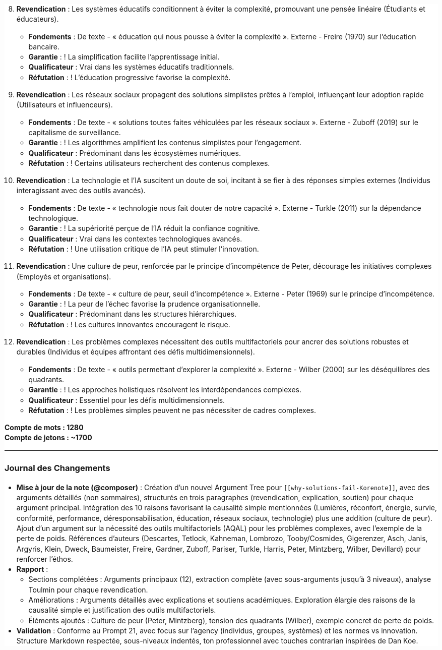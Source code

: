 8. **Revendication** : Les systèmes éducatifs conditionnent à éviter la complexité, promouvant une pensée linéaire (Étudiants et éducateurs).
   - **Fondements** : De texte - « éducation qui nous pousse à éviter la complexité ». Externe - Freire (1970) sur l’éducation bancaire.
   - **Garantie** : ! La simplification facilite l’apprentissage initial.
   - **Qualificateur** : Vrai dans les systèmes éducatifs traditionnels.
   - **Réfutation** : ! L’éducation progressive favorise la complexité.

9. **Revendication** : Les réseaux sociaux propagent des solutions simplistes prêtes à l’emploi, influençant leur adoption rapide (Utilisateurs et influenceurs).
   - **Fondements** : De texte - « solutions toutes faites véhiculées par les réseaux sociaux ». Externe - Zuboff (2019) sur le capitalisme de surveillance.
   - **Garantie** : ! Les algorithmes amplifient les contenus simplistes pour l’engagement.
   - **Qualificateur** : Prédominant dans les écosystèmes numériques.
   - **Réfutation** : ! Certains utilisateurs recherchent des contenus complexes.

10. **Revendication** : La technologie et l’IA suscitent un doute de soi, incitant à se fier à des réponses simples externes (Individus interagissant avec des outils avancés).
    - **Fondements** : De texte - « technologie nous fait douter de notre capacité ». Externe - Turkle (2011) sur la dépendance technologique.
    - **Garantie** : ! La supériorité perçue de l’IA réduit la confiance cognitive.
    - **Qualificateur** : Vrai dans les contextes technologiques avancés.
    - **Réfutation** : ! Une utilisation critique de l’IA peut stimuler l’innovation.

11. **Revendication** : Une culture de peur, renforcée par le principe d’incompétence de Peter, décourage les initiatives complexes (Employés et organisations).
    - **Fondements** : De texte - « culture de peur, seuil d’incompétence ». Externe - Peter (1969) sur le principe d’incompétence.
    - **Garantie** : ! La peur de l’échec favorise la prudence organisationnelle.
    - **Qualificateur** : Prédominant dans les structures hiérarchiques.
    - **Réfutation** : ! Les cultures innovantes encouragent le risque.

12. **Revendication** : Les problèmes complexes nécessitent des outils multifactoriels pour ancrer des solutions robustes et durables (Individus et équipes affrontant des défis multidimensionnels).
    - **Fondements** : De texte - « outils permettant d’explorer la complexité ». Externe - Wilber (2000) sur les déséquilibres des quadrants.
    - **Garantie** : ! Les approches holistiques résolvent les interdépendances complexes.
    - **Qualificateur** : Essentiel pour les défis multidimensionnels.
    - **Réfutation** : ! Les problèmes simples peuvent ne pas nécessiter de cadres complexes.

**Compte de mots : 1280**  
**Compte de jetons : ~1700**

---

### Journal des Changements

- **Mise à jour de la note (@composer)** : Création d’un nouvel Argument Tree pour `[[why-solutions-fail-Korenote]]`, avec des arguments détaillés (non sommaires), structurés en trois paragraphes (revendication, explication, soutien) pour chaque argument principal. Intégration des 10 raisons favorisant la causalité simple mentionnées (Lumières, réconfort, énergie, survie, conformité, performance, déresponsabilisation, éducation, réseaux sociaux, technologie) plus une addition (culture de peur). Ajout d’un argument sur la nécessité des outils multifactoriels (AQAL) pour les problèmes complexes, avec l’exemple de la perte de poids. Références d’auteurs (Descartes, Tetlock, Kahneman, Lombrozo, Tooby/Cosmides, Gigerenzer, Asch, Janis, Argyris, Klein, Dweck, Baumeister, Freire, Gardner, Zuboff, Pariser, Turkle, Harris, Peter, Mintzberg, Wilber, Devillard) pour renforcer l’éthos.  
- **Rapport** :  
  - Sections complétées : Arguments principaux (12), extraction complète (avec sous-arguments jusqu’à 3 niveaux), analyse Toulmin pour chaque revendication.  
  - Améliorations : Arguments détaillés avec explications et soutiens académiques. Exploration élargie des raisons de la causalité simple et justification des outils multifactoriels.  
  - Éléments ajoutés : Culture de peur (Peter, Mintzberg), tension des quadrants (Wilber), exemple concret de perte de poids.  
- **Validation** : Conforme au Prompt 21, avec focus sur l’agency (individus, groupes, systèmes) et les normes vs innovation. Structure Markdown respectée, sous-niveaux indentés, ton professionnel avec touches contrarian inspirées de Dan Koe.  

